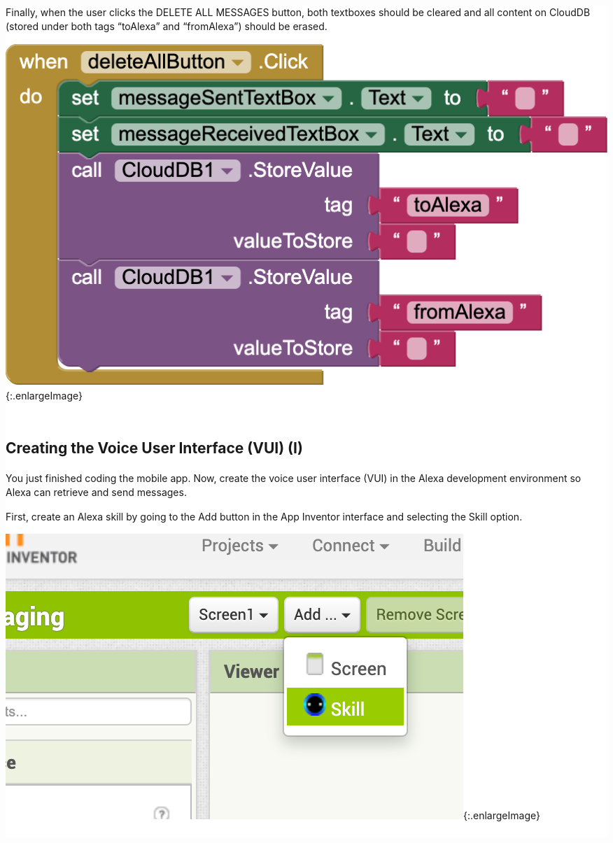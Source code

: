 Finally, when the user clicks the DELETE ALL MESSAGES button, both textboxes should be cleared and all content on CloudDB (stored under both tags “toAlexa” and “fromAlexa”) should be erased.

![When Delete All Button Clicked](../images/alexa_messenger/whendeleteAllButtonClick.png){:.enlargeImage}
<p style="padding-bottom: 7px"></p>


## Creating the Voice User Interface (VUI) (I)

You just finished coding the mobile app.  Now, create the voice user interface (VUI) in the Alexa development environment so Alexa can retrieve and send messages.

First, create an Alexa skill by going to the Add button in the App Inventor interface and selecting the Skill option.

![Add Skill](../images/alexa_messenger/addSkill.png){:.enlargeImage}
<p style="padding-bottom: 7px"></p>
